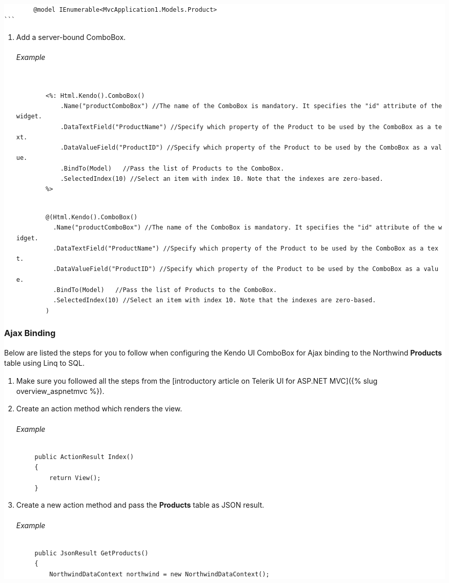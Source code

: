            @model IEnumerable<MvcApplication1.Models.Product>
    ```

1.  Add a server-bound ComboBox.

    ###### Example

    ```tab-ASPX

            <%: Html.Kendo().ComboBox()
                .Name("productComboBox") //The name of the ComboBox is mandatory. It specifies the "id" attribute of the widget.
                .DataTextField("ProductName") //Specify which property of the Product to be used by the ComboBox as a text.
                .DataValueField("ProductID") //Specify which property of the Product to be used by the ComboBox as a value.
                .BindTo(Model)   //Pass the list of Products to the ComboBox.
                .SelectedIndex(10) //Select an item with index 10. Note that the indexes are zero-based.
            %>
    ```
    ```tab-Razor

            @(Html.Kendo().ComboBox()
              .Name("productComboBox") //The name of the ComboBox is mandatory. It specifies the "id" attribute of the widget.
              .DataTextField("ProductName") //Specify which property of the Product to be used by the ComboBox as a text.
              .DataValueField("ProductID") //Specify which property of the Product to be used by the ComboBox as a value.
              .BindTo(Model)   //Pass the list of Products to the ComboBox.
              .SelectedIndex(10) //Select an item with index 10. Note that the indexes are zero-based.
            )
    ```

### Ajax Binding

Below are listed the steps for you to follow when configuring the Kendo UI ComboBox for Ajax binding to the Northwind **Products** table using Linq to SQL.

1. Make sure you followed all the steps from the [introductory article on Telerik UI for ASP.NET MVC]({% slug overview_aspnetmvc %}).

1. Create an action method which renders the view.

    ###### Example

            public ActionResult Index()
            {
                return View();
            }

1. Create a new action method and pass the **Products** table as JSON result.

    ###### Example

            public JsonResult GetProducts()
            {
                NorthwindDataContext northwind = new NorthwindDataContext();
